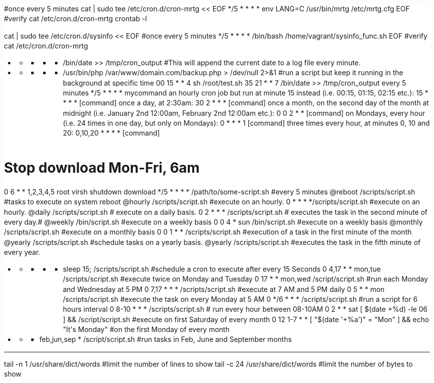 #once every 5 minutes
cat | sudo tee /etc/cron.d/cron-mrtg << EOF
*/5 * * * * env LANG=C /usr/bin/mrtg /etc/mrtg.cfg
EOF
#verify
cat /etc/cron.d/cron-mrtg
crontab -l 

cat | sudo tee /etc/cron.d/sysinfo << EOF
#once every 5 minutes
*/5 * * * * /bin/bash /home/vagrant/sysinfo_func.sh
EOF
#verify
cat /etc/cron.d/cron-mrtg

* * * * * /bin/date >> /tmp/cron_output #This will append the current date to a log file every minute.
* * * * * /usr/bin/php /var/www/domain.com/backup.php > /dev/null 2>&1 #run a script but keep it running in the background
at specific time
00 15 * * 4 sh /root/test.sh
35 21 * * 7 /bin/date >> /tmp/cron_output
every 5 minutes
*/5 * * * *  mycommand
an hourly cron job but run at minute 15 instead (i.e. 00:15, 01:15, 02:15 etc.):
15 * * * * [command]
once a day, at 2:30am:
30 2 * * * [command]
once a month, on the second day of the month at midnight (i.e. January 2nd 12:00am, February 2nd 12:00am etc.):
0 0 2 * * [command]
on Mondays, every hour (i.e. 24 times in one day, but only on Mondays):
0 * * * 1 [command]
three times every hour, at minutes 0, 10 and 20:
0,10,20 * * * * [command]
# Stop download Mon-Fri, 6am
0 6 * * 1,2,3,4,5 root          virsh shutdown download
*/5 * * * * /path/to/some-script.sh #every 5 minutes
@reboot /scripts/script.sh #tasks to execute on system reboot
@hourly /scripts/script.sh #execute on an hourly.
0 * * * */scripts/script.sh #execute on an hourly.
@daily /scripts/script.sh # execute on a daily basis.
0 2 * * * /scripts/script.sh # executes the task in the second minute of every day.#
@weekly /bin/script.sh #execute on a weekly basis
0 0 4 * sun /bin/script.sh #execute on a weekly basis
@monthly /scripts/script.sh #execute on a monthly basis
0 0 1 * * /scripts/script.sh #execution of a task in the first minute of the month
@yearly /scripts/script.sh #schedule tasks on a yearly basis.
@yearly /scripts/script.sh #executes the task in the fifth minute of every year.
* * * * *  sleep 15; /scripts/script.sh #schedule a cron to execute after every 15 Seconds
0 4,17 * * mon,tue /scripts/script.sh #execute twice on Monday and Tuesday
0 17 * * mon,wed  /script/script.sh #run each Monday and Wednesday at 5 PM
0 7,17 * * * /scripts/script.sh #execute at 7 AM and 5 PM daily
0 5 * * mon  /scripts/script.sh #execute the task on every Monday at 5 AM
0 */6 * * * /scripts/script.sh #run a script for 6 hours interval
0 8-10 * * * /scripts/script.sh # run every hour between 08-10AM
0 2 * * sat  [ $(date +%d) -le 06 ] && /script/script.sh #execute on first Saturday of every month
0   12  1-7 *   *   [ "$(date '+\%a')" = "Mon" ] && echo "It's Monday" #on the first Monday of every month
* * * feb,jun,sep *  /script/script.sh #run tasks in Feb, June and September months
--------------------------------------------------------------------------------------------------------------------
tail -n 1 /usr/share/dict/words #limit the number of lines to show
tail -c 24 /usr/share/dict/words #limit the number of bytes to show